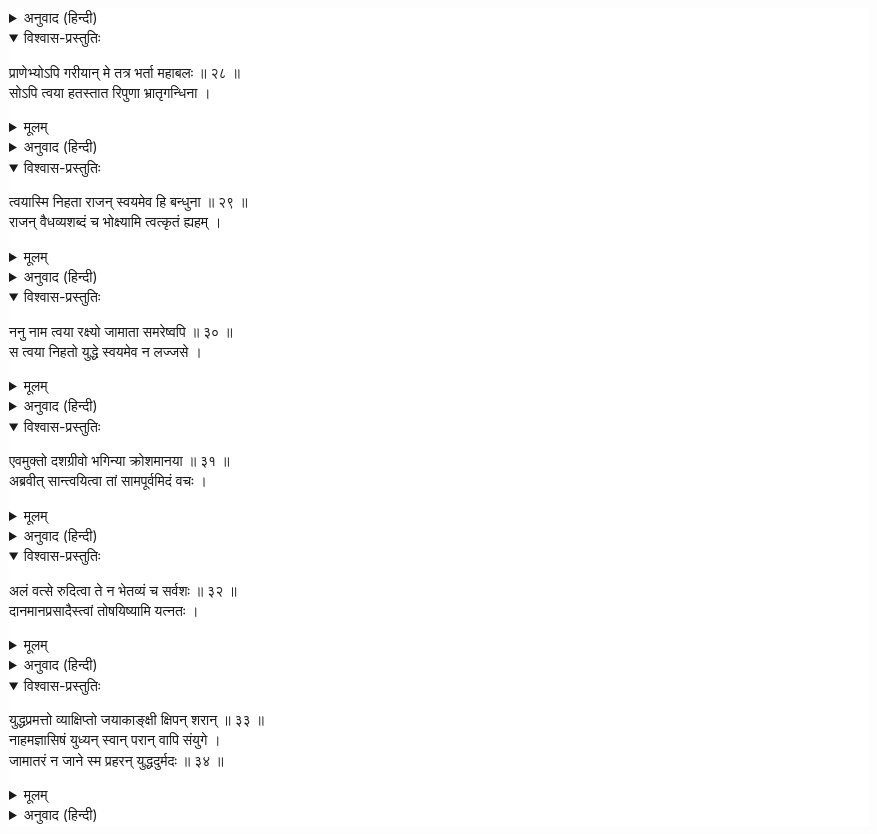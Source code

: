 <details><summary>अनुवाद (हिन्दी)</summary></details>

<details open><summary>विश्वास-प्रस्तुतिः</summary>

प्राणेभ्योऽपि गरीयान् मे तत्र भर्ता महाबलः ॥ २८ ॥  
सोऽपि त्वया हतस्तात रिपुणा भ्रातृगन्धिना ।
</details>

<details><summary>मूलम्</summary></details>

<details><summary>अनुवाद (हिन्दी)</summary></details>

<details open><summary>विश्वास-प्रस्तुतिः</summary>

त्वयास्मि निहता राजन् स्वयमेव हि बन्धुना ॥ २९ ॥  
राजन् वैधव्यशब्दं च भोक्ष्यामि त्वत्कृतं ह्यहम् ।
</details>

<details><summary>मूलम्</summary></details>

<details><summary>अनुवाद (हिन्दी)</summary></details>

<details open><summary>विश्वास-प्रस्तुतिः</summary>

ननु नाम त्वया रक्ष्यो जामाता समरेष्वपि ॥ ३० ॥  
स त्वया निहतो युद्धे स्वयमेव न लज्जसे ।
</details>

<details><summary>मूलम्</summary></details>

<details><summary>अनुवाद (हिन्दी)</summary></details>

<details open><summary>विश्वास-प्रस्तुतिः</summary>

एवमुक्तो दशग्रीवो भगिन्या क्रोशमानया ॥ ३१ ॥  
अब्रवीत् सान्त्वयित्वा तां सामपूर्वमिदं वचः ।
</details>

<details><summary>मूलम्</summary></details>

<details><summary>अनुवाद (हिन्दी)</summary></details>

<details open><summary>विश्वास-प्रस्तुतिः</summary>

अलं वत्से रुदित्वा ते न भेतव्यं च सर्वशः ॥ ३२ ॥  
दानमानप्रसादैस्त्वां तोषयिष्यामि यत्नतः ।
</details>

<details><summary>मूलम्</summary></details>

<details><summary>अनुवाद (हिन्दी)</summary></details>

<details open><summary>विश्वास-प्रस्तुतिः</summary>

युद्धप्रमत्तो व्याक्षिप्तो जयाकाङ्क्षी क्षिपन् शरान् ॥ ३३ ॥  
नाहमज्ञासिषं युध्यन् स्वान् परान् वापि संयुगे ।  
जामातरं न जाने स्म प्रहरन् युद्धदुर्मदः ॥ ३४ ॥
</details>

<details><summary>मूलम्</summary></details>

<details><summary>अनुवाद (हिन्दी)</summary></details>

